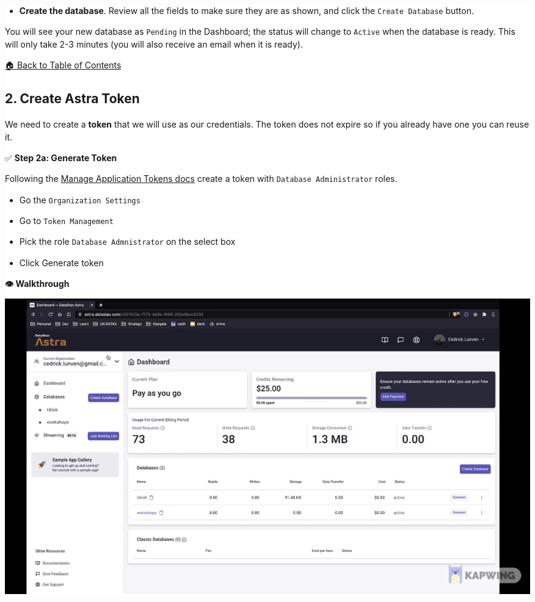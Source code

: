 - **Create the database**. Review all the fields to make sure they are as shown, and click the `Create Database` button.

You will see your new database as `Pending` in the Dashboard; the status will change to `Active` when the database is ready. This will only take 2-3 minutes
(you will also receive an email when it is ready).

[🏠 Back to Table of Contents](#-hands-on)

## 2. Create Astra Token

We need to create a **token** that we will use as our credentials. The token does not expire so 
if you already have one you can reuse it.

✅ **Step 2a: Generate Token**

Following the [Manage Application Tokens docs](https://docs.datastax.com/en/astra/docs/manage-application-tokens.html) create a token with `Database Administrator` roles.

- Go the `Organization Settings`

- Go to `Token Management`

- Pick the role `Database Admnistrator` on the select box

- Click Generate token

**👁️ Walkthrough**

![image](images/astra-create-token.gif?raw=true)
